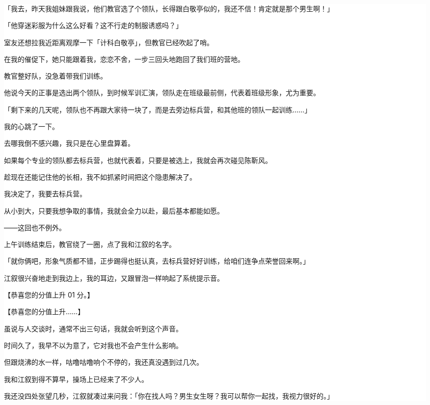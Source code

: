 
「我去，昨天我姐妹跟我说，他们教官选了个领队，长得跟白敬亭似的，我还不信！肯定就是那个男生啊！」


「他穿迷彩服为什么这么好看？这不行走的制服诱惑吗？」


室友还想拉我近距离观摩一下「计科白敬亭」，但教官已经吹起了哨。


在我的催促下，她只能跟着我，恋恋不舍，一步三回头地跑回了我们班的营地。


教官整好队，没急着带我们训练。


他说今天的正事是选出两个领队，到时候军训汇演，领队走在班级最前侧，代表着班级形象，尤为重要。


「剩下来的几天呢，领队也不再跟大家待一块了，而是去旁边标兵营，和其他班的领队一起训练……」


我的心跳了一下。


去哪我倒不感兴趣，我只是在心里盘算着。


如果每个专业的领队都去标兵营，也就代表着，只要是被选上，我就会再次碰见陈靳风。


趁现在还能记住他的长相，我不如抓紧时间把这个隐患解决了。


我决定了，我要去标兵营。


从小到大，只要我想争取的事情，我就会全力以赴，最后基本都能如愿。


——这回也不例外。


上午训练结束后，教官绕了一圈，点了我和江叙的名字。


「就你俩吧，形象气质都不错，正步踢得也挺认真，去标兵营好好训练，给咱们连争点荣誉回来啊。」


江叙很兴奋地走到我边上，我的耳边，又跟冒泡一样响起了系统提示音。


【恭喜您的分值上升 01 分。】


【恭喜您的分值上升……】


虽说与人交谈时，通常不出三句话，我就会听到这个声音。


时间久了，我早不以为意了，它对我也不会产生什么影响。


但跟烧沸的水一样，咕噜咕噜响个不停的，我还真没遇到过几次。


我和江叙到得不算早，操场上已经来了不少人。


我还没四处张望几秒，江叙就凑过来问我：「你在找人吗？男生女生呀？我可以帮你一起找，我视力很好的。」


